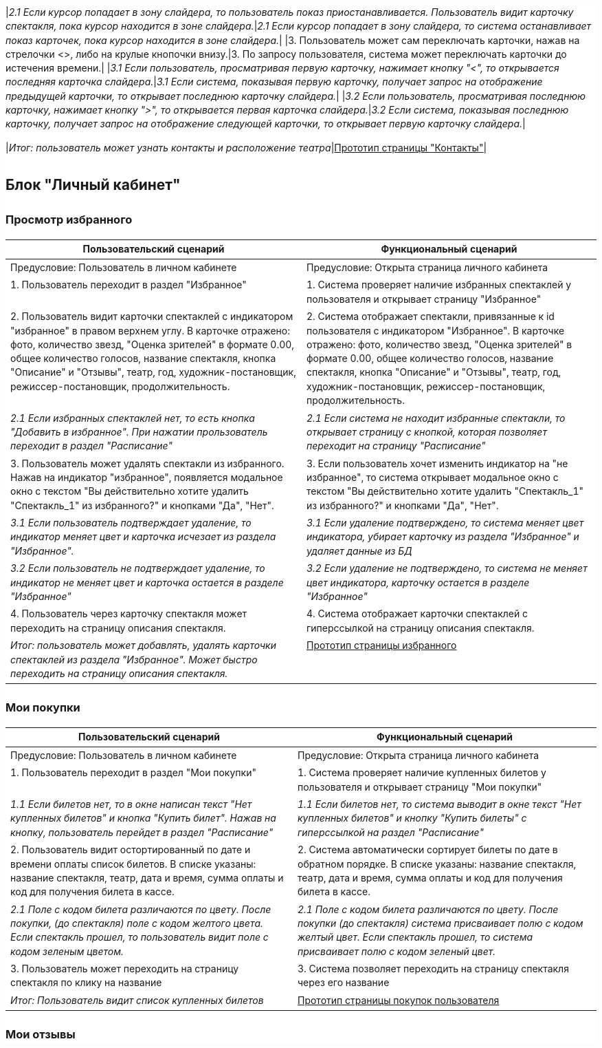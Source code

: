|*2.1 Если курсор попадает в зону слайдера, то пользователь показ приостанавливается. Пользователь видит карточку спектакля, пока курсор находится в зоне слайдера.*|*2.1 Если курсор попадает в зону слайдера, то система останавливает показ карточек, пока курсор находится в зоне слайдера.*|
|3. Пользователь может сам переключать карточки, нажав на стрелочки <>, либо на крулые кнопочки внизу.|3. По запросу пользователя, система может переключать карточки до истечения времени.|
|*3.1 Если пользователь, просматривая первую карточку, нажимает кнопку "<", то открывается последняя карточка слайдера.*|*3.1 Если система, показывая первую карточку, получает запрос на отображение предыдущей карточки, то открывает последнюю карточку слайдера.*|
|*3.2 Если пользователь, просматривая последнюю карточку, нажимает кнопку ">", то открывается первая карточка слайдера.*|*3.2 Если система, показывая последнюю карточку, получает запрос на отображение следующей карточки, то открывает первую карточку слайдера.*|

|*Итог: пользователь может узнать контакты и расположение театра*|[Прототип страницы "Контакты"](https://www.figma.com/proto/n63ePP2OoWwd6LMuziovJ2/Prototype-Tomsk-ver.3?node-id=460%3A691&scaling=scale-down-width)|

## Блок "Личный кабинет"

### Просмотр избранного

|    Пользовательский сценарий                    |    Функциональный сценарий    |
|-------------------------------------------------|-------------------------------|
|Предусловие: Пользователь в личном кабинете|Предусловие: Открыта страница личного кабинета|
|1. Пользователь переходит в раздел "Избранное"|1. Система проверяет наличие избранных спектаклей у пользователя и открывает страницу "Избранное"|
|2. Пользователь видит карточки спектаклей с индикатором "избранное" в правом верхнем углу. В карточке отражено: фото, количество звезд, "Оценка зрителей" в формате 0.00, общее количество голосов, название спектакля, кнопка "Описание" и "Отзывы", театр, год, художник-постановщик, режиссер-постановщик, продолжительность.|2. Система отображает спектакли, привязанные к id пользователя с индикатором "Избранное". В карточке отражено: фото, количество звезд, "Оценка зрителей" в формате 0.00, общее количество голосов, название спектакля, кнопка "Описание" и "Отзывы", театр, год, художник-постановщик, режиссер-постановщик, продолжительность.|
|*2.1 Если избранных спектаклей нет, то есть кнопка "Добавить в избранное". При нажатии прользователь переходит в раздел "Расписание"*|*2.1 Если система не находит избранные спектакли, то открывает страницу с кнопкой, которая позволяет переходит на страницу "Расписание"*|
|3. Пользователь может удалять спектакли из избранного. Нажав на индикатор "избранное", появляется модальное окно с текстом "Вы действительно хотите удалить "Спектакль_1" из избранного?" и кнопками "Да", "Нет".|3. Если пользователь хочет изменить индикатор на "не избранное", то система открывает модальное окно с текстом "Вы действительно хотите удалить "Спектакль_1" из избранного?" и кнопками "Да", "Нет".|
|*3.1 Если пользователь подтверждает удаление, то индикатор меняет цвет и карточка исчезает из раздела "Избранное".*|*3.1 Если удаление подтверждено, то система меняет цвет индикатора, убирает карточку из раздела "Избранное" и удаляет данные из БД*|
|*3.2 Если пользователь не подтверждает удаление, то индикатор не меняет цвет и карточка остается в разделе "Избранное"*|*3.2 Если удаление не подтверждено, то система не меняет цвет индикатора, карточку остается в разделе "Избранное"*|
|4. Пользователь через карточку спектакля может переходить на страницу описания спектакля.|4. Система отображает карточки спектаклей с гиперссылкой на страницу описания спектакля.|
|*Итог: пользователь может добавлять, удалять карточки спектаклей из раздела "Избранное". Может быстро переходить на страницу описания спектакля.*|[Прототип страницы избранного](https://www.figma.com/proto/n63ePP2OoWwd6LMuziovJ2/Prototype-Tomsk-ver.3?node-id=247%3A80&scaling=scale-down-width)|

### Мои покупки

|    Пользовательский сценарий                    |    Функциональный сценарий    |
|-------------------------------------------------|-------------------------------|
|Предусловие: Пользователь в личном кабинете|Предусловие: Открыта страница личного кабинета|
|1. Пользователь переходит в раздел "Мои покупки"|1. Система проверяет наличие купленных билетов у пользователя и открывает страницу "Мои покупки"|
|*1.1 Если билетов нет, то в окне написан текст "Нет купленных билетов" и кнопка "Купить билет". Нажав на кнопку, пользователь перейдет в раздел "Расписание"*|*1.1 Если билетов нет, то система выводит в окне текст "Нет купленных билетов" и кнопку "Купить билеты" с гиперссылкой на раздел "Расписание"*|
|2. Пользователь видит остортированный по дате и времени оплаты список билетов. В списке указаны: название спектакля, театр, дата и время, сумма оплаты и код для получения билета в кассе.|2. Система автоматически сортирует билеты по дате в обратном порядке. В списке указаны: название спектакля, театр, дата и время, сумма оплаты и код для получения билета в кассе.|
|*2.1 Поле с кодом билета различаются по цвету. После покупки, (до спектакля) поле с кодом желтого цвета. Если спектакль прошел, то пользователь видит поле с кодом зеленым цветом.*|*2.1 Поле с кодом билета различаются по цвету. После покупки (до спектакля) система присваивает полю с кодом желтый цвет. Если спектакль прошел, то система присваивает полю с кодом зеленый цвет.*|
|3. Пользователь может переходить на страницу спектакля по клику на название|3. Система позволяет переходить на страницу спектакля через его название|
|*Итог: Пользователь видит список купленных билетов*|[Прототип страницы покупок пользователя](https://www.figma.com/proto/n63ePP2OoWwd6LMuziovJ2/Prototype-Tomsk-ver.3?node-id=244%3A122&scaling=scale-down-width)|

### Мои отзывы
